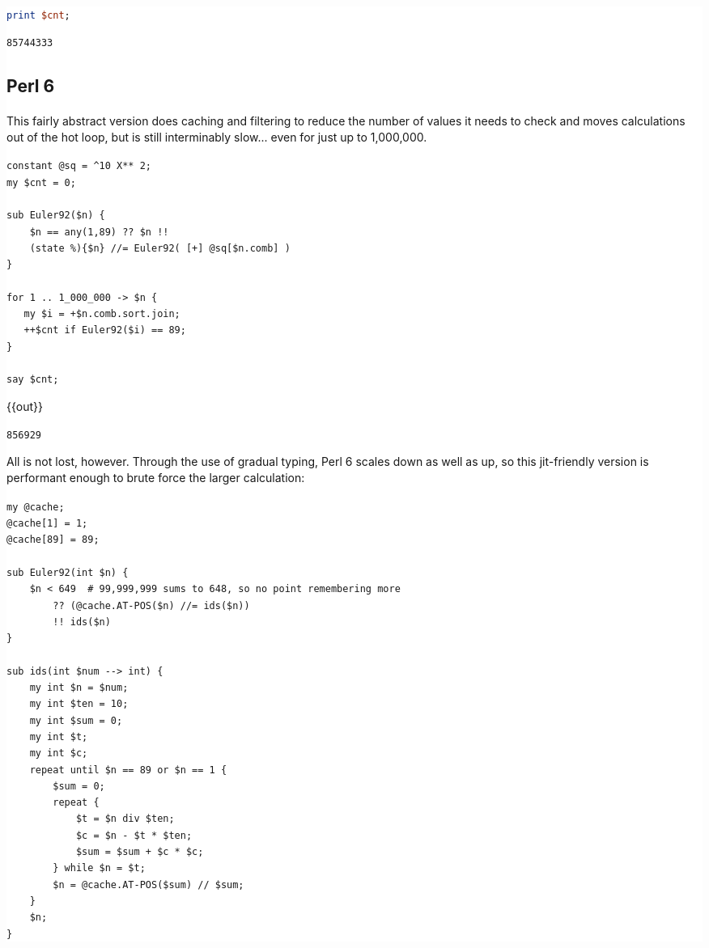 ```perl
print $cnt;
```


    85744333


## Perl 6

This fairly abstract version does caching and filtering to reduce the number of values it needs to check and moves calculations out of the hot loop, but is still interminably slow... even for just up to 1,000,000.


```perl6
constant @sq = ^10 X** 2;
my $cnt = 0;

sub Euler92($n) {
    $n == any(1,89) ?? $n !!
    (state %){$n} //= Euler92( [+] @sq[$n.comb] )
}

for 1 .. 1_000_000 -> $n {
   my $i = +$n.comb.sort.join;
   ++$cnt if Euler92($i) == 89;
}
 
say $cnt;
```

{{out}}

```txt
856929
```

All is not lost, however. Through the use of gradual typing, Perl 6 scales down as well as up, so this jit-friendly version is performant enough to brute force the larger calculation:

```perl6
my @cache;
@cache[1] = 1;
@cache[89] = 89;

sub Euler92(int $n) {
    $n < 649  # 99,999,999 sums to 648, so no point remembering more
        ?? (@cache.AT-POS($n) //= ids($n))
        !! ids($n)
}

sub ids(int $num --> int) {
    my int $n = $num;
    my int $ten = 10;
    my int $sum = 0;
    my int $t;
    my int $c;
    repeat until $n == 89 or $n == 1 {
        $sum = 0;
        repeat {
            $t = $n div $ten;
            $c = $n - $t * $ten;
            $sum = $sum + $c * $c;
        } while $n = $t;
        $n = @cache.AT-POS($sum) // $sum;
    }
    $n;
}
```